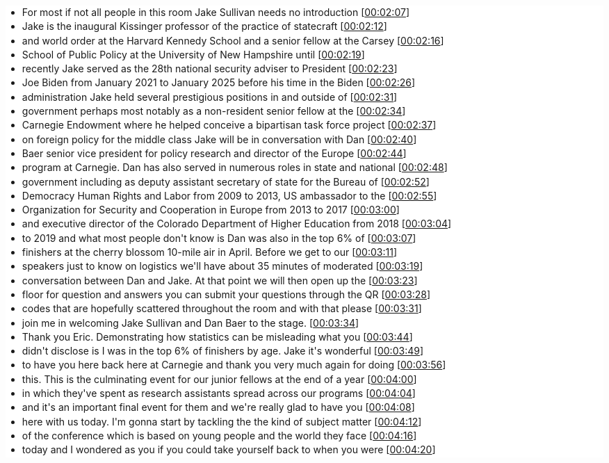 *  For most if not all people in this room Jake Sullivan needs no introduction [[00:02:07](https://www.youtube.com/watch?v=NziSqrot2YY&t=127.84s)]
*  Jake is the inaugural Kissinger professor of the practice of statecraft [[00:02:12](https://www.youtube.com/watch?v=NziSqrot2YY&t=132.48000000000002s)]
*  and world order at the Harvard Kennedy School and a senior fellow at the Carsey [[00:02:16](https://www.youtube.com/watch?v=NziSqrot2YY&t=136.36s)]
*  School of Public Policy at the University of New Hampshire until [[00:02:19](https://www.youtube.com/watch?v=NziSqrot2YY&t=139.68s)]
*  recently Jake served as the 28th national security adviser to President [[00:02:23](https://www.youtube.com/watch?v=NziSqrot2YY&t=143.16s)]
*  Joe Biden from January 2021 to January 2025 before his time in the Biden [[00:02:26](https://www.youtube.com/watch?v=NziSqrot2YY&t=146.2s)]
*  administration Jake held several prestigious positions in and outside of [[00:02:31](https://www.youtube.com/watch?v=NziSqrot2YY&t=151.16s)]
*  government perhaps most notably as a non-resident senior fellow at the [[00:02:34](https://www.youtube.com/watch?v=NziSqrot2YY&t=154.0s)]
*  Carnegie Endowment where he helped conceive a bipartisan task force project [[00:02:37](https://www.youtube.com/watch?v=NziSqrot2YY&t=157.44s)]
*  on foreign policy for the middle class Jake will be in conversation with Dan [[00:02:40](https://www.youtube.com/watch?v=NziSqrot2YY&t=160.88s)]
*  Baer senior vice president for policy research and director of the Europe [[00:02:44](https://www.youtube.com/watch?v=NziSqrot2YY&t=164.92s)]
*  program at Carnegie. Dan has also served in numerous roles in state and national [[00:02:48](https://www.youtube.com/watch?v=NziSqrot2YY&t=168.2s)]
*  government including as deputy assistant secretary of state for the Bureau of [[00:02:52](https://www.youtube.com/watch?v=NziSqrot2YY&t=172.12s)]
*  Democracy Human Rights and Labor from 2009 to 2013, US ambassador to the [[00:02:55](https://www.youtube.com/watch?v=NziSqrot2YY&t=175.28s)]
*  Organization for Security and Cooperation in Europe from 2013 to 2017 [[00:03:00](https://www.youtube.com/watch?v=NziSqrot2YY&t=180.08s)]
*  and executive director of the Colorado Department of Higher Education from 2018 [[00:03:04](https://www.youtube.com/watch?v=NziSqrot2YY&t=184.04s)]
*  to 2019 and what most people don't know is Dan was also in the top 6% of [[00:03:07](https://www.youtube.com/watch?v=NziSqrot2YY&t=187.88s)]
*  finishers at the cherry blossom 10-mile air in April. Before we get to our [[00:03:11](https://www.youtube.com/watch?v=NziSqrot2YY&t=191.92000000000002s)]
*  speakers just to know on logistics we'll have about 35 minutes of moderated [[00:03:19](https://www.youtube.com/watch?v=NziSqrot2YY&t=199.8s)]
*  conversation between Dan and Jake. At that point we will then open up the [[00:03:23](https://www.youtube.com/watch?v=NziSqrot2YY&t=203.8s)]
*  floor for question and answers you can submit your questions through the QR [[00:03:28](https://www.youtube.com/watch?v=NziSqrot2YY&t=208.20000000000002s)]
*  codes that are hopefully scattered throughout the room and with that please [[00:03:31](https://www.youtube.com/watch?v=NziSqrot2YY&t=211.76000000000002s)]
*  join me in welcoming Jake Sullivan and Dan Baer to the stage. [[00:03:34](https://www.youtube.com/watch?v=NziSqrot2YY&t=214.64000000000001s)]
*  Thank you Eric. Demonstrating how statistics can be misleading what you [[00:03:44](https://www.youtube.com/watch?v=NziSqrot2YY&t=224.08s)]
*  didn't disclose is I was in the top 6% of finishers by age. Jake it's wonderful [[00:03:49](https://www.youtube.com/watch?v=NziSqrot2YY&t=229.36s)]
*  to have you here back here at Carnegie and thank you very much again for doing [[00:03:56](https://www.youtube.com/watch?v=NziSqrot2YY&t=236.88000000000002s)]
*  this. This is the culminating event for our junior fellows at the end of a year [[00:04:00](https://www.youtube.com/watch?v=NziSqrot2YY&t=240.76000000000002s)]
*  in which they've spent as research assistants spread across our programs [[00:04:04](https://www.youtube.com/watch?v=NziSqrot2YY&t=244.28s)]
*  and it's an important final event for them and we're really glad to have you [[00:04:08](https://www.youtube.com/watch?v=NziSqrot2YY&t=248.24s)]
*  here with us today. I'm gonna start by tackling the the kind of subject matter [[00:04:12](https://www.youtube.com/watch?v=NziSqrot2YY&t=252.08s)]
*  of the conference which is based on young people and the world they face [[00:04:16](https://www.youtube.com/watch?v=NziSqrot2YY&t=256.44s)]
*  today and I wondered as you if you could take yourself back to when you were [[00:04:20](https://www.youtube.com/watch?v=NziSqrot2YY&t=260.36s)]